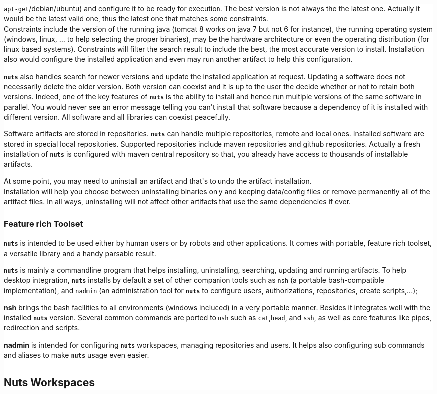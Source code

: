 ```apt-get```/debian/ubuntu)
and configure it to be ready for execution. The best version is not always the the latest one. Actually it would be the 
latest valid one, thus the latest one that matches some constraints.  
Constraints include the version of the running java (tomcat 8 works on java 7 but not 6 for instance), the running operating 
system (windows, linux, ... to help selecting the proper binaries), may be the hardware architecture or even the 
operating distribution (for linux based systems). Constraints will filter the search result to include the best, the most 
accurate version to install. Installation also would configure the installed application and even may run another 
artifact to help this configuration.

**```nuts```** also handles search for newer versions and update the installed application at request. Updating a software does not 
necessarily delete the older version. Both version can coexist and it is up to the user the decide whether or 
not to retain both versions. Indeed, one of the key features of **```nuts```** is the ability to install and hence run multiple versions 
of the same software in parallel. You would never see an error message telling you can't install that software because a 
dependency of it is installed with different version. All software and all libraries can coexist peacefully.

Software artifacts are stored in repositories. **```nuts```** can handle multiple repositories, remote and local ones. 
Installed software are stored in special local repositories. Supported repositories include maven repositories and github 
repositories. Actually a fresh installation of **```nuts```** is configured with maven central repository so that, you already have access 
to thousands of installable artifacts.

At some point, you may need to uninstall an artifact and that's to undo the artifact installation.  
Installation will help you choose between uninstalling binaries only and keeping data/config files or remove permanently 
all of the artifact files. In all ways, uninstalling will not affect other artifacts that use the same dependencies if ever. 
 
### Feature rich Toolset
**```nuts```** is intended to be used either by human users or by robots and other applications. It comes with portable,
feature rich toolset, a versatile library and a handy parsable result. 

**```nuts```** is mainly a commandline program that helps installing, uninstalling, searching, updating and running artifacts. 
To help desktop integration, **```nuts```** installs by default a set of other companion tools such as ```nsh``` (a portable 
bash-compatible implementation), and ```nadmin``` (an administration tool for **```nuts```** to configure users, authorizations, repositories, 
create scripts,...);

**nsh** brings the bash  facilities to all environments (windows included) in a very portable manner. Besides it integrates
well with the installed **```nuts```** version. Several common commands are ported to ```nsh``` such as ```cat```,```head```, and ```ssh```, 
as well as core features like pipes, redirection and scripts. 

**nadmin** is intended for configuring **```nuts```** workspaces, managing repositories and users. It helps also configuring 
sub commands and aliases to make **```nuts```** usage even easier.

## Nuts Workspaces
```